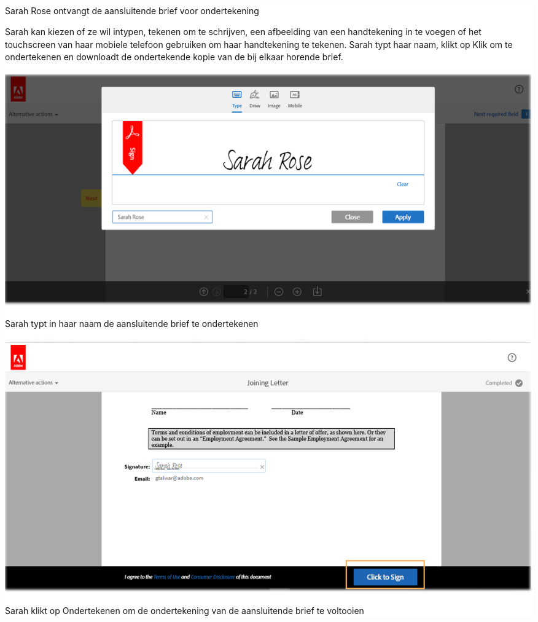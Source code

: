 Sarah Rose ontvangt de aansluitende brief voor ondertekening

Sarah kan kiezen of ze wil intypen, tekenen om te schrijven, een afbeelding van een handtekening in te voegen of het touchscreen van haar mobiele telefoon gebruiken om haar handtekening te tekenen. Sarah typt haar naam, klikt op Klik om te ondertekenen en downloadt de ondertekende kopie van de bij elkaar horende brief.

![ sarahrosejoininglettersign ](assets/sarahrosejoininglettersign.png)

Sarah typt in haar naam de aansluitende brief te ondertekenen

![ sarahrosejoininglettersign2 ](assets/sarahrosejoininglettersign2.png)

Sarah klikt op Ondertekenen om de ondertekening van de aansluitende brief te voltooien

